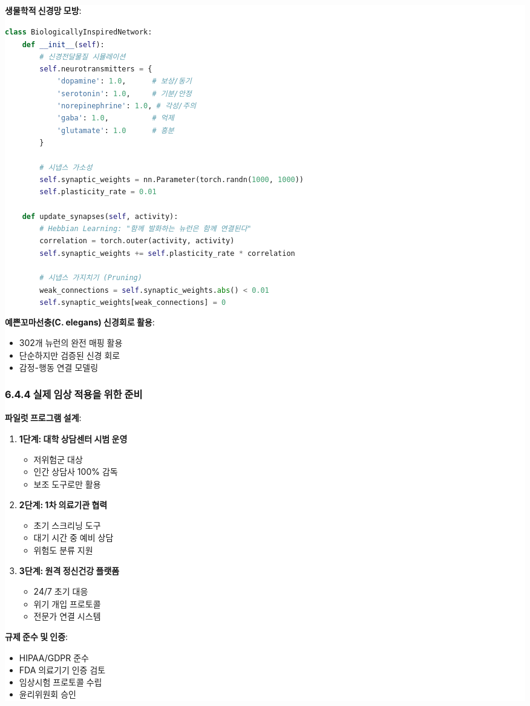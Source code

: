 **생물학적 신경망 모방**:
```python
class BiologicallyInspiredNetwork:
    def __init__(self):
        # 신경전달물질 시뮬레이션
        self.neurotransmitters = {
            'dopamine': 1.0,      # 보상/동기
            'serotonin': 1.0,     # 기분/안정
            'norepinephrine': 1.0, # 각성/주의
            'gaba': 1.0,          # 억제
            'glutamate': 1.0      # 흥분
        }
        
        # 시냅스 가소성
        self.synaptic_weights = nn.Parameter(torch.randn(1000, 1000))
        self.plasticity_rate = 0.01
    
    def update_synapses(self, activity):
        # Hebbian Learning: "함께 발화하는 뉴런은 함께 연결된다"
        correlation = torch.outer(activity, activity)
        self.synaptic_weights += self.plasticity_rate * correlation
        
        # 시냅스 가지치기 (Pruning)
        weak_connections = self.synaptic_weights.abs() < 0.01
        self.synaptic_weights[weak_connections] = 0
```

**예쁜꼬마선충(C. elegans) 신경회로 활용**:
- 302개 뉴런의 완전 매핑 활용
- 단순하지만 검증된 신경 회로
- 감정-행동 연결 모델링

### 6.4.4 실제 임상 적용을 위한 준비

**파일럿 프로그램 설계**:

1. **1단계: 대학 상담센터 시범 운영**
   - 저위험군 대상
   - 인간 상담사 100% 감독
   - 보조 도구로만 활용

2. **2단계: 1차 의료기관 협력**
   - 초기 스크리닝 도구
   - 대기 시간 중 예비 상담
   - 위험도 분류 지원

3. **3단계: 원격 정신건강 플랫폼**
   - 24/7 초기 대응
   - 위기 개입 프로토콜
   - 전문가 연결 시스템

**규제 준수 및 인증**:
- HIPAA/GDPR 준수
- FDA 의료기기 인증 검토
- 임상시험 프로토콜 수립
- 윤리위원회 승인
